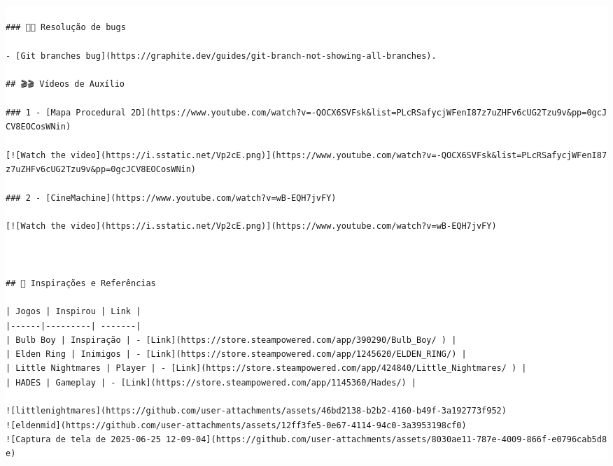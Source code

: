  ```

### 🐛🐛 Resolução de bugs

 - [Git branches bug](https://graphite.dev/guides/git-branch-not-showing-all-branches).

 ## 🎬️🎬️ Vídeos de Auxílio
 
 ### 1 - [Mapa Procedural 2D](https://www.youtube.com/watch?v=-QOCX6SVFsk&list=PLcRSafycjWFenI87z7uZHFv6cUG2Tzu9v&pp=0gcJCV8EOCosWNin)
 
[![Watch the video](https://i.sstatic.net/Vp2cE.png)](https://www.youtube.com/watch?v=-QOCX6SVFsk&list=PLcRSafycjWFenI87z7uZHFv6cUG2Tzu9v&pp=0gcJCV8EOCosWNin)
 
 ### 2 - [CineMachine](https://www.youtube.com/watch?v=wB-EQH7jvFY)
 
[![Watch the video](https://i.sstatic.net/Vp2cE.png)](https://www.youtube.com/watch?v=wB-EQH7jvFY)


 
 ## 🔎 Inspirações e Referências

 | Jogos | Inspirou | Link |
 |------|---------| -------|
 | Bulb Boy | Inspiração | - [Link](https://store.steampowered.com/app/390290/Bulb_Boy/ ) |
 | Elden Ring | Inimigos | - [Link](https://store.steampowered.com/app/1245620/ELDEN_RING/) |
 | Little Nightmares | Player | - [Link](https://store.steampowered.com/app/424840/Little_Nightmares/ ) |
 | HADES | Gameplay | - [Link](https://store.steampowered.com/app/1145360/Hades/) |

![littlenightmares](https://github.com/user-attachments/assets/46bd2138-b2b2-4160-b49f-3a192773f952)
![eldenmid](https://github.com/user-attachments/assets/12ff3fe5-0e67-4114-94c0-3a3953198cf0)
![Captura de tela de 2025-06-25 12-09-04](https://github.com/user-attachments/assets/8030ae11-787e-4009-866f-e0796cab5d8e)
